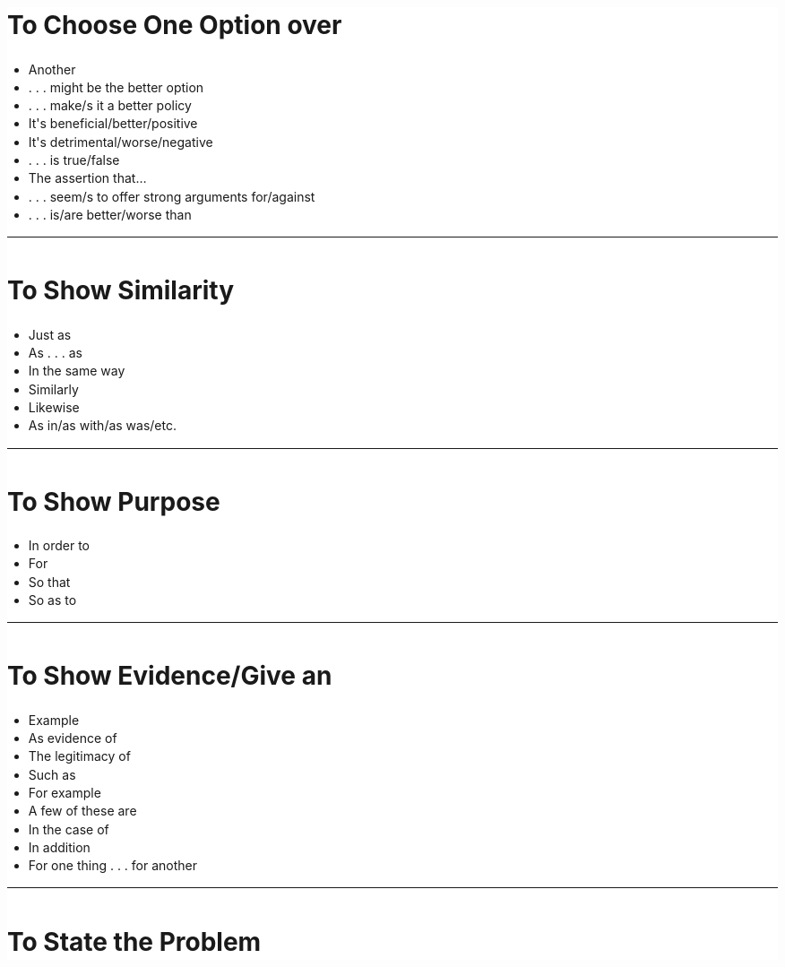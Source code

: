 
# To Choose One Option over

- Another
- . . . might be the better option
- . . . make/s it a better policy
- It's beneficial/better/positive
- It's detrimental/worse/negative
- . . . is true/false
- The assertion that…
- . . . seem/s to offer strong arguments for/against
- . . . is/are better/worse than

---

# To Show Similarity

- Just as
- As . . . as
- In the same way
- Similarly
- Likewise
- As in/as with/as was/etc.

---

# To Show Purpose

- In order to
- For
- So that
- So as to

---

# To Show Evidence/Give an

- Example
- As evidence of
- The legitimacy of
- Such as
- For example
- A few of these are
- In the case of
- In addition
- For one thing . . . for another

---

# To State the Problem

